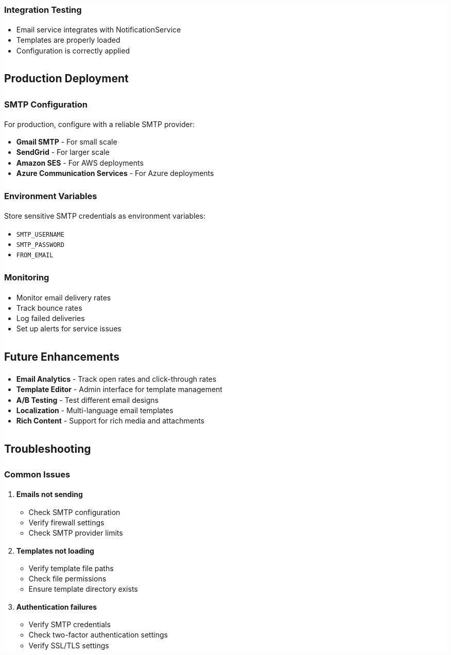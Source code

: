 ### Integration Testing
- Email service integrates with NotificationService
- Templates are properly loaded
- Configuration is correctly applied

## Production Deployment

### SMTP Configuration
For production, configure with a reliable SMTP provider:
- **Gmail SMTP** - For small scale
- **SendGrid** - For larger scale
- **Amazon SES** - For AWS deployments
- **Azure Communication Services** - For Azure deployments

### Environment Variables
Store sensitive SMTP credentials as environment variables:
- `SMTP_USERNAME`
- `SMTP_PASSWORD`
- `FROM_EMAIL`

### Monitoring
- Monitor email delivery rates
- Track bounce rates
- Log failed deliveries
- Set up alerts for service issues

## Future Enhancements

- **Email Analytics** - Track open rates and click-through rates
- **Template Editor** - Admin interface for template management
- **A/B Testing** - Test different email designs
- **Localization** - Multi-language email templates
- **Rich Content** - Support for rich media and attachments

## Troubleshooting

### Common Issues

1. **Emails not sending**
   - Check SMTP configuration
   - Verify firewall settings
   - Check SMTP provider limits

2. **Templates not loading**
   - Verify template file paths
   - Check file permissions
   - Ensure template directory exists

3. **Authentication failures**
   - Verify SMTP credentials
   - Check two-factor authentication settings
   - Verify SSL/TLS settings
